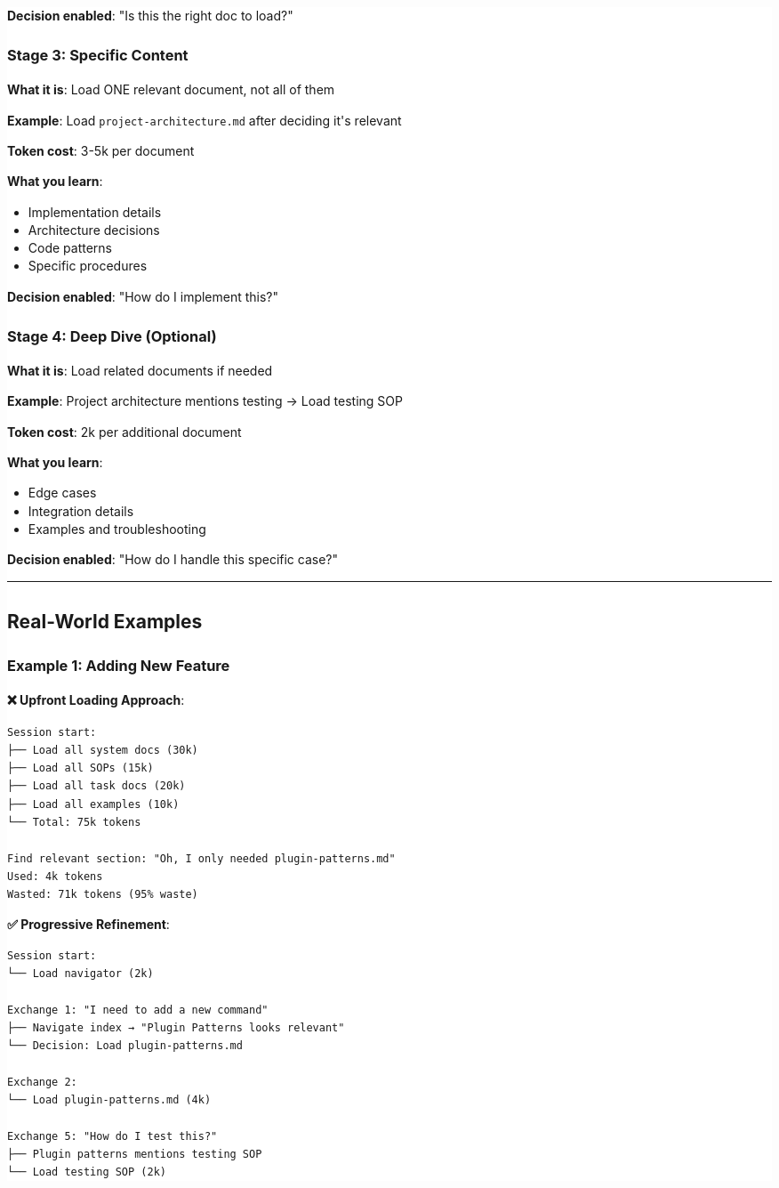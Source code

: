 **Decision enabled**: "Is this the right doc to load?"

### Stage 3: Specific Content

**What it is**: Load ONE relevant document, not all of them

**Example**: Load `project-architecture.md` after deciding it's relevant

**Token cost**: 3-5k per document

**What you learn**:
- Implementation details
- Architecture decisions
- Code patterns
- Specific procedures

**Decision enabled**: "How do I implement this?"

### Stage 4: Deep Dive (Optional)

**What it is**: Load related documents if needed

**Example**: Project architecture mentions testing → Load testing SOP

**Token cost**: 2k per additional document

**What you learn**:
- Edge cases
- Integration details
- Examples and troubleshooting

**Decision enabled**: "How do I handle this specific case?"

---

## Real-World Examples

### Example 1: Adding New Feature

**❌ Upfront Loading Approach**:
```
Session start:
├── Load all system docs (30k)
├── Load all SOPs (15k)
├── Load all task docs (20k)
├── Load all examples (10k)
└── Total: 75k tokens

Find relevant section: "Oh, I only needed plugin-patterns.md"
Used: 4k tokens
Wasted: 71k tokens (95% waste)
```

**✅ Progressive Refinement**:
```
Session start:
└── Load navigator (2k)

Exchange 1: "I need to add a new command"
├── Navigate index → "Plugin Patterns looks relevant"
└── Decision: Load plugin-patterns.md

Exchange 2:
└── Load plugin-patterns.md (4k)

Exchange 5: "How do I test this?"
├── Plugin patterns mentions testing SOP
└── Load testing SOP (2k)
```